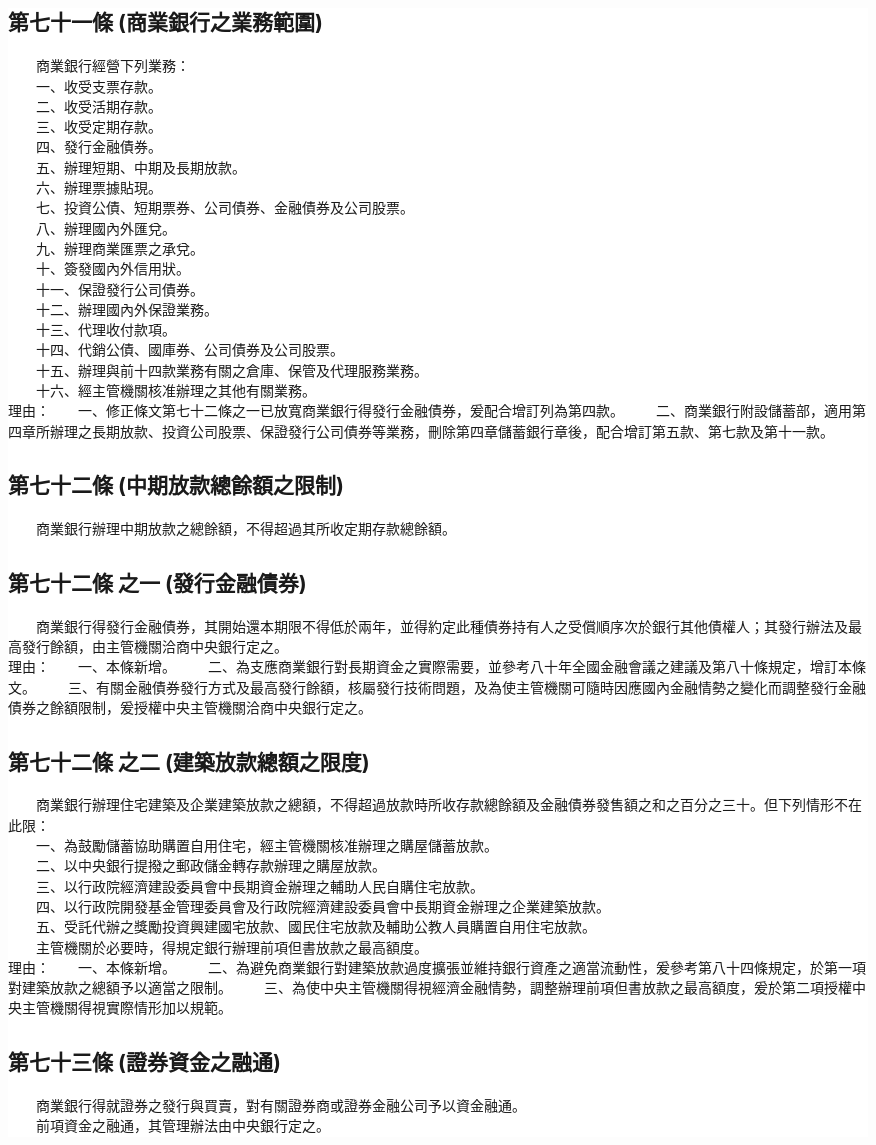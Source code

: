 第七十一條 (商業銀行之業務範圍)
-------------------------------
　　商業銀行經營下列業務：  
　　一、收受支票存款。  
　　二、收受活期存款。  
　　三、收受定期存款。  
　　四、發行金融債券。  
　　五、辦理短期、中期及長期放款。  
　　六、辦理票據貼現。  
　　七、投資公債、短期票券、公司債券、金融債券及公司股票。  
　　八、辦理國內外匯兌。  
　　九、辦理商業匯票之承兌。  
　　十、簽發國內外信用狀。  
　　十一、保證發行公司債券。  
　　十二、辦理國內外保證業務。  
　　十三、代理收付款項。  
　　十四、代銷公債、國庫券、公司債券及公司股票。  
　　十五、辦理與前十四款業務有關之倉庫、保管及代理服務業務。  
　　十六、經主管機關核准辦理之其他有關業務。  
理由：　　一、修正條文第七十二條之一已放寬商業銀行得發行金融債券，爰配合增訂列為第四款。
　　二、商業銀行附設儲蓄部，適用第四章所辦理之長期放款、投資公司股票、保證發行公司債券等業務，刪除第四章儲蓄銀行章後，配合增訂第五款、第七款及第十一款。

第七十二條 (中期放款總餘額之限制)
---------------------------------
　　商業銀行辦理中期放款之總餘額，不得超過其所收定期存款總餘額。  


第七十二條 之一 (發行金融債券)
------------------------------
　　商業銀行得發行金融債券，其開始還本期限不得低於兩年，並得約定此種債券持有人之受償順序次於銀行其他債權人；其發行辦法及最高發行餘額，由主管機關洽商中央銀行定之。  
理由：　　一、本條新增。
　　二、為支應商業銀行對長期資金之實際需要，並參考八十年全國金融會議之建議及第八十條規定，增訂本條文。
　　三、有關金融債券發行方式及最高發行餘額，核屬發行技術問題，及為使主管機關可隨時因應國內金融情勢之變化而調整發行金融債券之餘額限制，爰授權中央主管機關洽商中央銀行定之。

第七十二條 之二 (建築放款總額之限度)
------------------------------------
　　商業銀行辦理住宅建築及企業建築放款之總額，不得超過放款時所收存款總餘額及金融債券發售額之和之百分之三十。但下列情形不在此限：  
　　一、為鼓勵儲蓄協助購置自用住宅，經主管機關核准辦理之購屋儲蓄放款。  
　　二、以中央銀行提撥之郵政儲金轉存款辦理之購屋放款。  
　　三、以行政院經濟建設委員會中長期資金辦理之輔助人民自購住宅放款。  
　　四、以行政院開發基金管理委員會及行政院經濟建設委員會中長期資金辦理之企業建築放款。  
　　五、受託代辦之獎勵投資興建國宅放款、國民住宅放款及輔助公教人員購置自用住宅放款。  
　　主管機關於必要時，得規定銀行辦理前項但書放款之最高額度。  
理由：　　一、本條新增。
　　二、為避免商業銀行對建築放款過度擴張並維持銀行資產之適當流動性，爰參考第八十四條規定，於第一項對建築放款之總額予以適當之限制。
　　三、為使中央主管機關得視經濟金融情勢，調整辦理前項但書放款之最高額度，爰於第二項授權中央主管機關得視實際情形加以規範。

第七十三條 (證券資金之融通)
---------------------------
　　商業銀行得就證券之發行與買賣，對有關證券商或證券金融公司予以資金融通。  
　　前項資金之融通，其管理辦法由中央銀行定之。  

